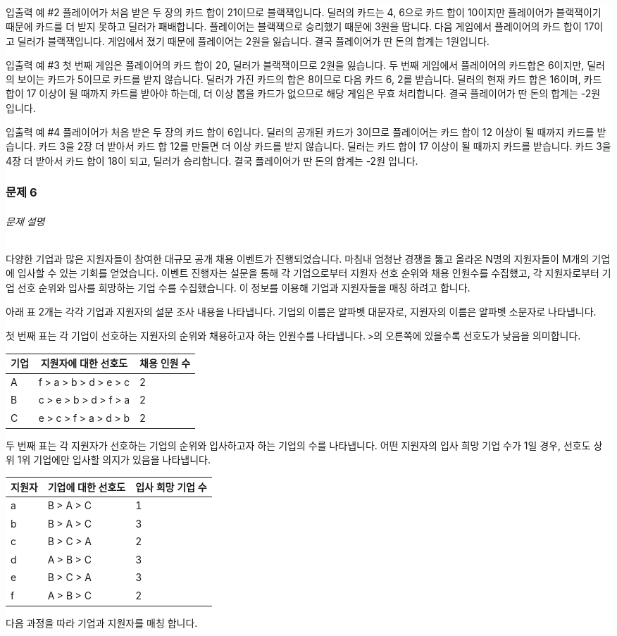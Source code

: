 입출력 예 #2
플레이어가 처음 받은 두 장의 카드 합이 21이므로 블랙잭입니다. 딜러의 카드는 4, 6으로 카드 합이 10이지만 플레이어가 블랙잭이기 때문에 카드를 더 받지 못하고 딜러가 패배합니다. 플레이어는 블랙잭으로 승리했기 때문에 3원을 땁니다. 다음 게임에서 플레이어의 카드 합이 17이고 딜러가 블랙잭입니다. 게임에서 졌기 때문에 플레이어는 2원을 잃습니다. 결국 플레이어가 딴 돈의 합계는 1원입니다.

입출력 예 #3
첫 번째 게임은 플레이어의 카드 합이 20, 딜러가 블랙잭이므로 2원을 잃습니다. 두 번째 게임에서 플레이어의 카드합은 6이지만, 딜러의 보이는 카드가 5이므로 카드를 받지 않습니다. 딜러가 가진 카드의 합은 8이므로 다음 카드 6, 2를 받습니다. 딜러의 현재 카드 합은 16이며, 카드 합이 17 이상이 될 때까지 카드를 받아야 하는데, 더 이상 뽑을 카드가 없으므로 해당 게임은 무효 처리합니다. 결국 플레이어가 딴 돈의 합계는 -2원 입니다.

입출력 예 #4
플레이어가 처음 받은 두 장의 카드 합이 6입니다. 딜러의 공개된 카드가 3이므로 플레이어는 카드 합이 12 이상이 될 때까지 카드를 받습니다. 카드 3을 2장 더 받아서 카드 합 12를 만들면 더 이상 카드를 받지 않습니다. 딜러는 카드 합이 17 이상이 될 때까지 카드를 받습니다. 카드 3을 4장 더 받아서 카드 합이 18이 되고, 딜러가 승리합니다. 결국 플레이어가 딴 돈의 합계는 -2원 입니다.





### 문제 6

###### 문제 설명

다양한 기업과 많은 지원자들이 참여한 대규모 공개 채용 이벤트가 진행되었습니다. 마침내 엄청난 경쟁을 뚫고 올라온 N명의 지원자들이 M개의 기업에 입사할 수 있는 기회를 얻었습니다. 이벤트 진행자는 설문을 통해 각 기업으로부터 지원자 선호 순위와 채용 인원수를 수집했고, 각 지원자로부터 기업 선호 순위와 입사를 희망하는 기업 수를 수집했습니다. 이 정보를 이용해 기업과 지원자들을 매칭 하려고 합니다.

아래 표 2개는 각각 기업과 지원자의 설문 조사 내용을 나타냅니다. 기업의 이름은 알파벳 대문자로, 지원자의 이름은 알파벳 소문자로 나타냅니다.

첫 번째 표는 각 기업이 선호하는 지원자의 순위와 채용하고자 하는 인원수를 나타냅니다. `>`의 오른쪽에 있을수록 선호도가 낮음을 의미합니다.

| 기업 | 지원자에 대한 선호도  | 채용 인원 수 |
| ---- | --------------------- | ------------ |
| A    | f > a > b > d > e > c | 2            |
| B    | c > e > b > d > f > a | 2            |
| C    | e > c > f > a > d > b | 2            |

두 번째 표는 각 지원자가 선호하는 기업의 순위와 입사하고자 하는 기업의 수를 나타냅니다. 어떤 지원자의 입사 희망 기업 수가 1일 경우, 선호도 상위 1위 기업에만 입사할 의지가 있음을 나타냅니다.

| 지원자 | 기업에 대한 선호도 | 입사 희망 기업 수 |
| ------ | ------------------ | ----------------- |
| a      | B > A > C          | 1                 |
| b      | B > A > C          | 3                 |
| c      | B > C > A          | 2                 |
| d      | A > B > C          | 3                 |
| e      | B > C > A          | 3                 |
| f      | A > B > C          | 2                 |

다음 과정을 따라 기업과 지원자를 매칭 합니다.
